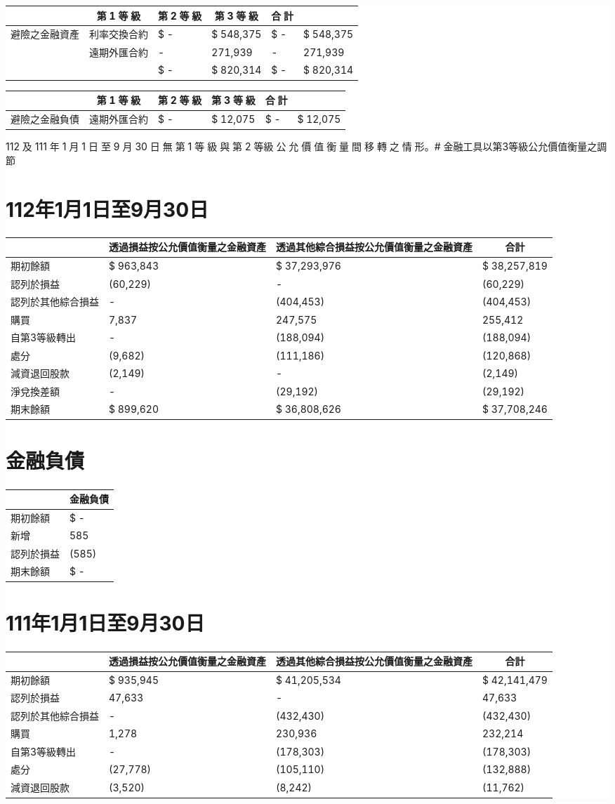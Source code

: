 | |第 1 等 級|第 2 等 級|第 3 等 級|合 計| |
|---|---|---|---|---|---|
|避險之金融資產|利率交換合約|$ -|$ 548,375|$ -|$ 548,375|
| |遠期外匯合約|-|271,939|-|271,939|
| | |$ -|$ 820,314|$ -|$ 820,314|

| |第 1 等 級|第 2 等 級|第 3 等 級|合 計| |
|---|---|---|---|---|---|
|避險之金融負債|遠期外匯合約|$ -|$ 12,075|$ -|$ 12,075|

112 及 111 年 1 月 1 日 至 9 月 30 日 無 第 1 等 級 與 第 2 等級 公 允 價 值 衡 量 間 移 轉 之 情 形。# 金融工具以第3等級公允價值衡量之調節

# 112年1月1日至9月30日

| |透過損益按公允價值衡量之金融資產|透過其他綜合損益按公允價值衡量之金融資產|合計|
|---|---|---|---|
|期初餘額|$ 963,843|$ 37,293,976|$ 38,257,819|
|認列於損益|(60,229)|-|(60,229)|
|認列於其他綜合損益|-|(404,453)|(404,453)|
|購買|7,837|247,575|255,412|
|自第3等級轉出|-|(188,094)|(188,094)|
|處分|(9,682)|(111,186)|(120,868)|
|減資退回股款|(2,149)|-|(2,149)|
|淨兌換差額|-|(29,192)|(29,192)|
|期末餘額|$ 899,620|$ 36,808,626|$ 37,708,246|

# 金融負債

| |金融負債|
|---|---|
|期初餘額|$ -|
|新增|585|
|認列於損益|(585)|
|期末餘額|$ -|

# 111年1月1日至9月30日

| |透過損益按公允價值衡量之金融資產|透過其他綜合損益按公允價值衡量之金融資產|合計|
|---|---|---|---|
|期初餘額|$ 935,945|$ 41,205,534|$ 42,141,479|
|認列於損益|47,633|-|47,633|
|認列於其他綜合損益|-|(432,430)|(432,430)|
|購買|1,278|230,936|232,214|
|自第3等級轉出|-|(178,303)|(178,303)|
|處分|(27,778)|(105,110)|(132,888)|
|減資退回股款|(3,520)|(8,242)|(11,762)|